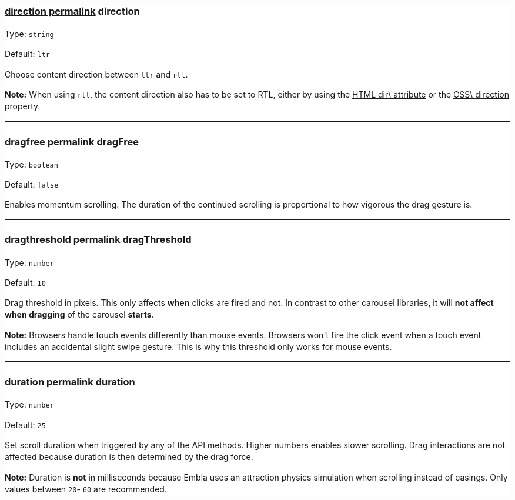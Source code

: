 ### [direction permalink](https://www.embla-carousel.com/api/options/\#direction) direction

Type: `string`

Default: `ltr`

Choose content direction between `ltr` and `rtl`.

**Note:** When using `rtl`, the content direction also has to be set to RTL,
either by using the [HTML dir\\
attribute](https://developer.mozilla.org/en-US/docs/Web/HTML/Global_attributes/dir)
or the [CSS\\
direction](https://developer.mozilla.org/en-US/docs/Web/CSS/direction)
property.

* * *

### [dragfree permalink](https://www.embla-carousel.com/api/options/\#dragfree) dragFree

Type: `boolean`

Default: `false`

Enables momentum scrolling. The duration of the continued scrolling is proportional to how vigorous the drag gesture is.

* * *

### [dragthreshold permalink](https://www.embla-carousel.com/api/options/\#dragthreshold) dragThreshold

Type: `number`

Default: `10`

Drag threshold in pixels. This only affects **when** clicks are fired and not. In contrast to other carousel libraries, it will **not affect when dragging** of the carousel **starts**.

**Note:** Browsers handle touch events differently than mouse events. Browsers
won't fire the click event when a touch event includes an accidental slight
swipe gesture. This is why this threshold only works for mouse events.

* * *

### [duration permalink](https://www.embla-carousel.com/api/options/\#duration) duration

Type: `number`

Default: `25`

Set scroll duration when triggered by any of the API methods. Higher numbers enables slower scrolling. Drag interactions are not affected because duration is then determined by the drag force.

**Note:** Duration is **not** in milliseconds because Embla uses an attraction
physics simulation when scrolling instead of easings. Only values between
`20`- `60` are recommended.
